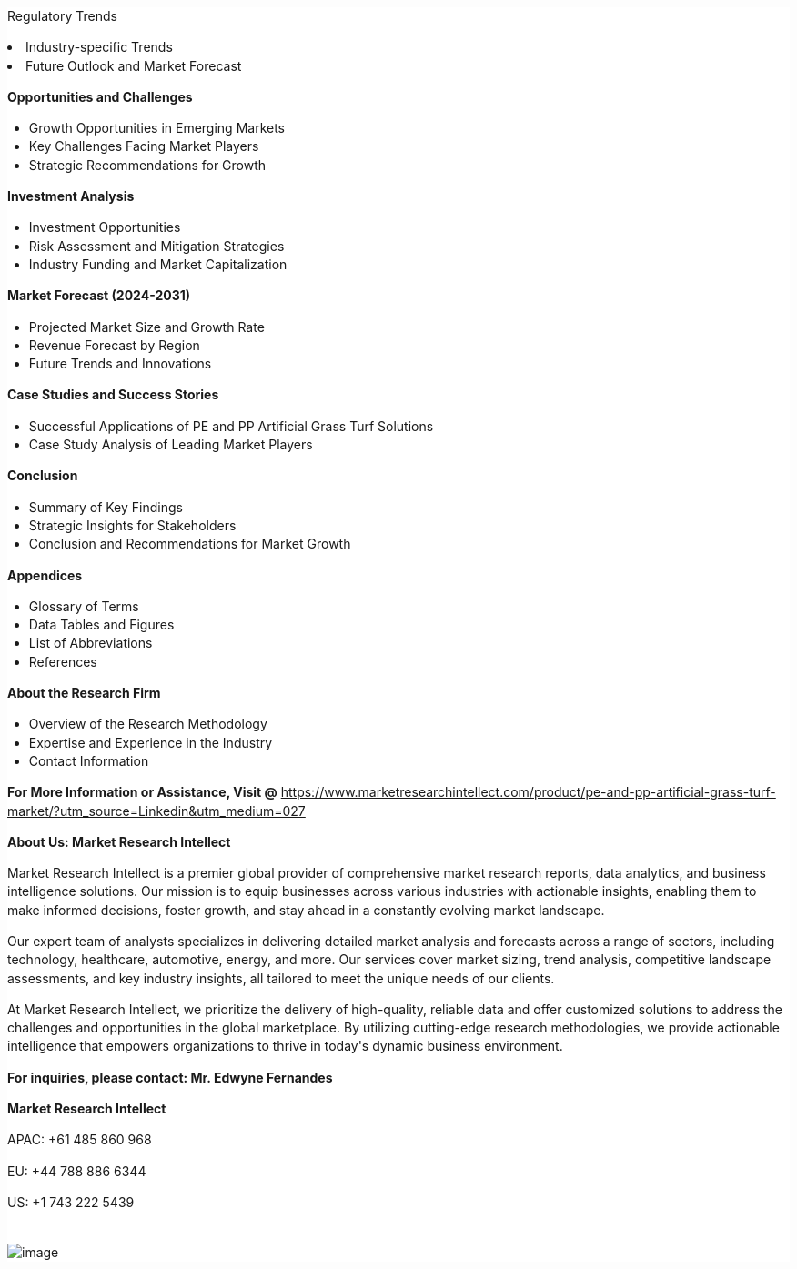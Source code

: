 Regulatory Trends</li><li>Industry-specific Trends</li><li>Future Outlook and Market Forecast</li></ul><p><strong>Opportunities and Challenges</strong></p><ul><li>Growth Opportunities in Emerging Markets</li><li>Key Challenges Facing Market Players</li><li>Strategic Recommendations for Growth</li></ul><p><strong>Investment Analysis</strong></p><ul><li>Investment Opportunities</li><li>Risk Assessment and Mitigation Strategies</li><li>Industry Funding and Market Capitalization</li></ul><p><strong>Market Forecast (2024-2031)</strong></p><ul><li>Projected Market Size and Growth Rate</li><li>Revenue Forecast by Region</li><li>Future Trends and Innovations</li></ul><p><strong>Case Studies and Success Stories</strong></p><ul><li>Successful Applications of PE and PP Artificial Grass Turf Solutions</li><li>Case Study Analysis of Leading Market Players</li></ul><p><strong>Conclusion</strong></p><ul><li>Summary of Key Findings</li><li>Strategic Insights for Stakeholders</li><li>Conclusion and Recommendations for Market Growth</li></ul><p><strong>Appendices</strong></p><ul><li>Glossary of Terms</li><li>Data Tables and Figures</li><li>List of Abbreviations</li><li>References</li></ul><p><strong>About the Research Firm</strong></p><ul><li>Overview of the Research Methodology</li><li>Expertise and Experience in the Industry</li><li>Contact Information</li></ul></div><div class="article-main__content" data-test-id="publishing-text-block"><p><span class="font-[700]"><strong>For More Information or Assistance, Visit @</strong>&nbsp;<a href="https://www.marketresearchintellect.com/product/pe-and-pp-artificial-grass-turf-market/?utm_source=Linkedin&utm_medium=027">https://www.marketresearchintellect.com/product/pe-and-pp-artificial-grass-turf-market/?utm_source=Linkedin&utm_medium=027</a></span></p><p><strong>About Us: Market Research Intellect</strong></p><p>Market Research Intellect is a premier global provider of comprehensive market research reports, data analytics, and business intelligence solutions. Our mission is to equip businesses across various industries with actionable insights, enabling them to make informed decisions, foster growth, and stay ahead in a constantly evolving market landscape.</p><p>Our expert team of analysts specializes in delivering detailed market analysis and forecasts across a range of sectors, including technology, healthcare, automotive, energy, and more. Our services cover market sizing, trend analysis, competitive landscape assessments, and key industry insights, all tailored to meet the unique needs of our clients.</p><p>At Market Research Intellect, we prioritize the delivery of high-quality, reliable data and offer customized solutions to address the challenges and opportunities in the global marketplace. By utilizing cutting-edge research methodologies, we provide actionable intelligence that empowers organizations to thrive in today's dynamic business environment.</p><p><strong>For inquiries, please contact: Mr. Edwyne Fernandes</strong></p><p><strong>Market Research Intellect</strong></p><p>APAC: +61 485 860 968</p><p>EU: +44 788 886 6344</p><p>US: +1 743 222 5439</p></div><div class="article-main__content" data-test-id="publishing-text-block">&nbsp;</div>
![image](https://github.com/user-attachments/assets/b3e5c3b7-3e8a-4f11-8d82-46ae4a0dd9af)
